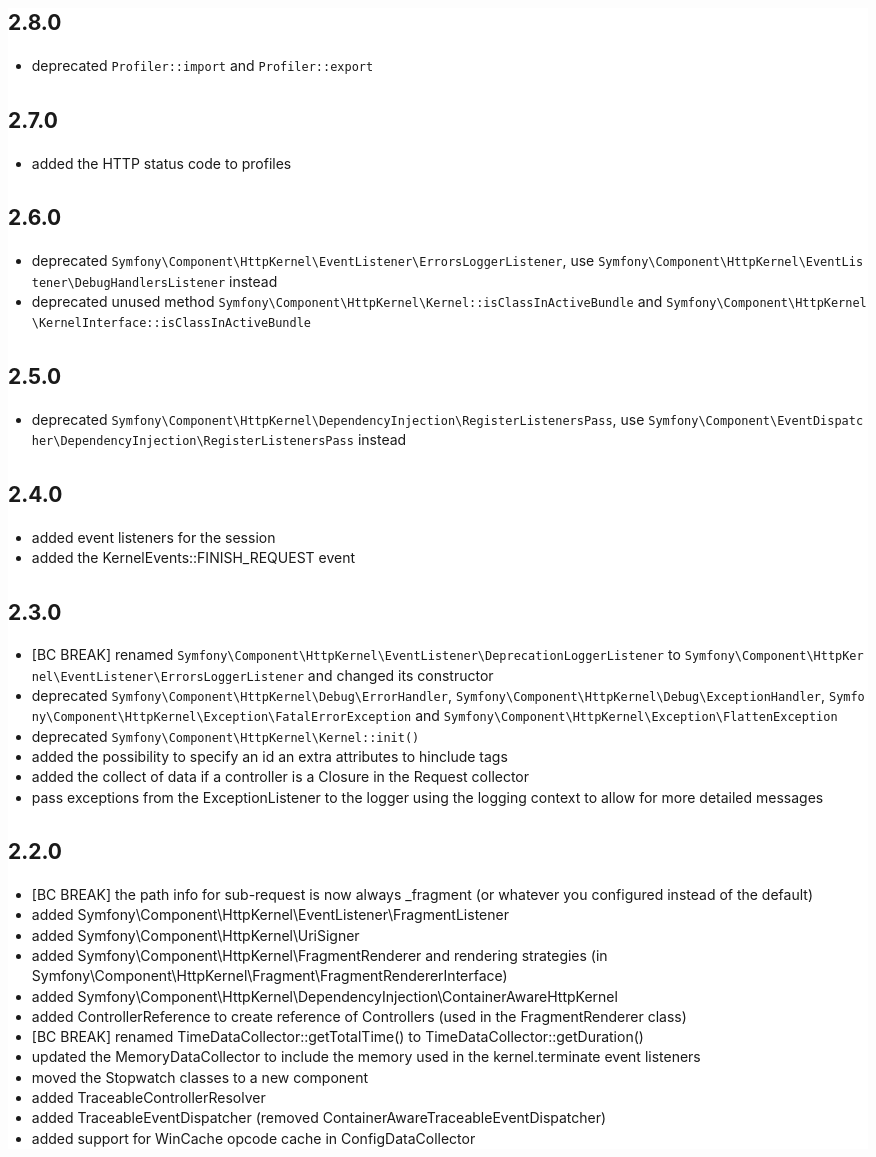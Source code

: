 ## 2.8.0

-   deprecated `Profiler::import` and `Profiler::export`

## 2.7.0

-   added the HTTP status code to profiles

## 2.6.0

-   deprecated `Symfony\Component\HttpKernel\EventListener\ErrorsLoggerListener`, use `Symfony\Component\HttpKernel\EventListener\DebugHandlersListener` instead
-   deprecated unused method `Symfony\Component\HttpKernel\Kernel::isClassInActiveBundle` and `Symfony\Component\HttpKernel\KernelInterface::isClassInActiveBundle`

## 2.5.0

-   deprecated `Symfony\Component\HttpKernel\DependencyInjection\RegisterListenersPass`, use `Symfony\Component\EventDispatcher\DependencyInjection\RegisterListenersPass` instead

## 2.4.0

-   added event listeners for the session
-   added the KernelEvents::FINISH_REQUEST event

## 2.3.0

-   [BC BREAK] renamed `Symfony\Component\HttpKernel\EventListener\DeprecationLoggerListener` to `Symfony\Component\HttpKernel\EventListener\ErrorsLoggerListener` and changed its constructor
-   deprecated `Symfony\Component\HttpKernel\Debug\ErrorHandler`, `Symfony\Component\HttpKernel\Debug\ExceptionHandler`,
    `Symfony\Component\HttpKernel\Exception\FatalErrorException` and `Symfony\Component\HttpKernel\Exception\FlattenException`
-   deprecated `Symfony\Component\HttpKernel\Kernel::init()`
-   added the possibility to specify an id an extra attributes to hinclude tags
-   added the collect of data if a controller is a Closure in the Request collector
-   pass exceptions from the ExceptionListener to the logger using the logging context to allow for more
    detailed messages

## 2.2.0

-   [BC BREAK] the path info for sub-request is now always \_fragment (or whatever you configured instead of the default)
-   added Symfony\Component\HttpKernel\EventListener\FragmentListener
-   added Symfony\Component\HttpKernel\UriSigner
-   added Symfony\Component\HttpKernel\FragmentRenderer and rendering strategies (in Symfony\Component\HttpKernel\Fragment\FragmentRendererInterface)
-   added Symfony\Component\HttpKernel\DependencyInjection\ContainerAwareHttpKernel
-   added ControllerReference to create reference of Controllers (used in the FragmentRenderer class)
-   [BC BREAK] renamed TimeDataCollector::getTotalTime() to
    TimeDataCollector::getDuration()
-   updated the MemoryDataCollector to include the memory used in the
    kernel.terminate event listeners
-   moved the Stopwatch classes to a new component
-   added TraceableControllerResolver
-   added TraceableEventDispatcher (removed ContainerAwareTraceableEventDispatcher)
-   added support for WinCache opcode cache in ConfigDataCollector

